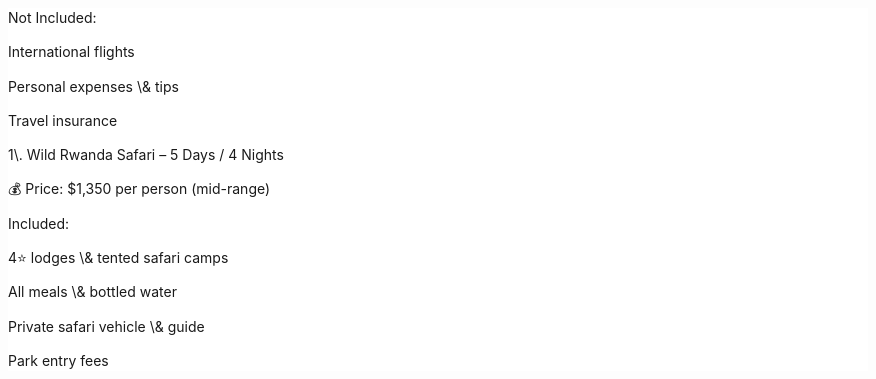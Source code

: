 


Not Included:



International flights







Personal expenses \\\& tips







Travel insurance







1\\. Wild Rwanda Safari – 5 Days / 4 Nights



💰 Price: $1,350 per person (mid-range)







Included:







4⭐ lodges \\\& tented safari camps







All meals \\\& bottled water







Private safari vehicle \\\& guide







Park entry fees






